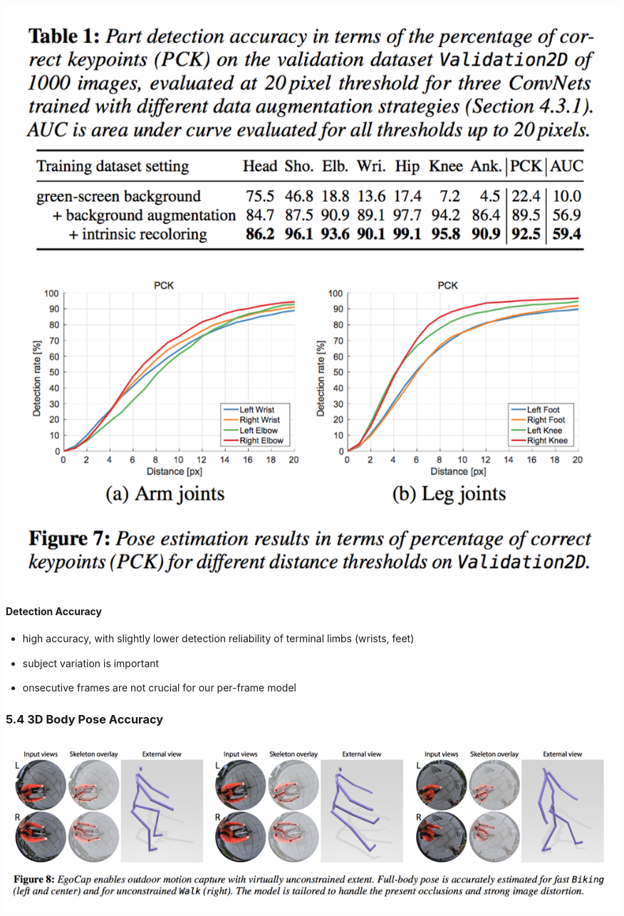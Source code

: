    ![](imgs/table1.png)
#### Detection Accuracy

-  high accuracy, with slightly lower detection reliability of terminal limbs (wrists, feet)

- subject variation is important
- onsecutive frames are not crucial for our per-frame model

### 5.4 3D Body Pose Accuracy

![](imgs/result3d.png)